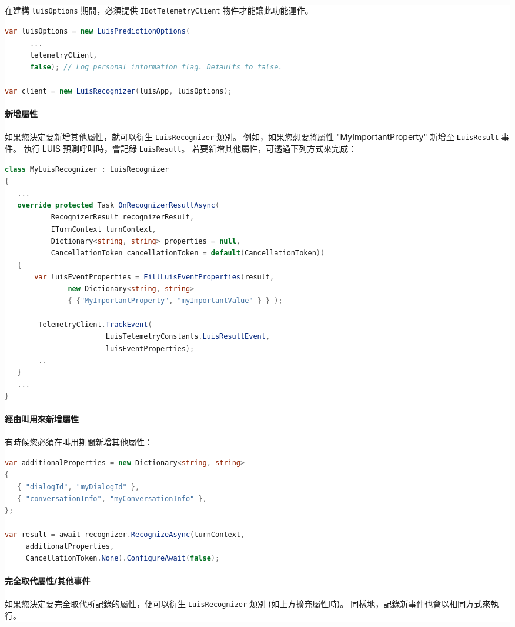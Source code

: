 在建構 `luisOptions` 期間，必須提供 `IBotTelemetryClient` 物件才能讓此功能運作。

```csharp
var luisOptions = new LuisPredictionOptions(
      ...
      telemetryClient,
      false); // Log personal information flag. Defaults to false.

var client = new LuisRecognizer(luisApp, luisOptions);
```

#### <a name="adding-properties"></a>新增屬性
如果您決定要新增其他屬性，就可以衍生 `LuisRecognizer` 類別。  例如，如果您想要將屬性 "MyImportantProperty" 新增至 `LuisResult` 事件。  執行 LUIS 預測呼叫時，會記錄 `LuisResult`。  若要新增其他屬性，可透過下列方式來完成：

```csharp
class MyLuisRecognizer : LuisRecognizer 
{
   ...
   override protected Task OnRecognizerResultAsync(
           RecognizerResult recognizerResult,
           ITurnContext turnContext,
           Dictionary<string, string> properties = null,
           CancellationToken cancellationToken = default(CancellationToken))
   {
       var luisEventProperties = FillLuisEventProperties(result, 
               new Dictionary<string, string>
               { {"MyImportantProperty", "myImportantValue" } } );
        
        TelemetryClient.TrackEvent(
                        LuisTelemetryConstants.LuisResultEvent,
                        luisEventProperties);
        ..
   }    
   ...
}
```

#### <a name="add-properties-per-invocation"></a>經由叫用來新增屬性
有時候您必須在叫用期間新增其他屬性：
```csharp
var additionalProperties = new Dictionary<string, string>
{
   { "dialogId", "myDialogId" },
   { "conversationInfo", "myConversationInfo" },
};

var result = await recognizer.RecognizeAsync(turnContext,
     additionalProperties,
     CancellationToken.None).ConfigureAwait(false);
```

#### <a name="completely-replacing-properties--additional-events"></a>完全取代屬性/其他事件
如果您決定要完全取代所記錄的屬性，便可以衍生 `LuisRecognizer` 類別 (如上方擴充屬性時)。   同樣地，記錄新事件也會以相同方式來執行。
